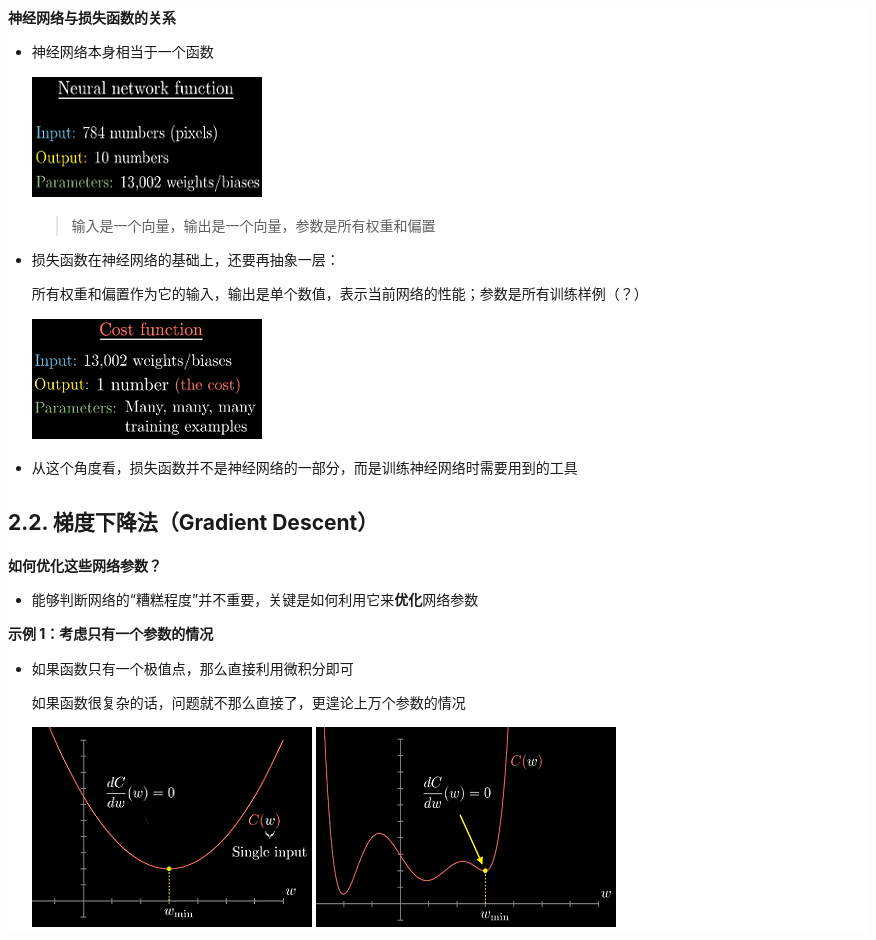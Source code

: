 **神经网络与损失函数的关系**
- 神经网络本身相当于一个函数

  ![](../../images/TIM截图20180702195902.png)
  > 输入是一个向量，输出是一个向量，参数是所有权重和偏置

- 损失函数在神经网络的基础上，还要再抽象一层：

  所有权重和偏置作为它的输入，输出是单个数值，表示当前网络的性能；参数是所有训练样例（？）

  ![](../../images/TIM截图20180702201513.png)
  
- 从这个角度看，损失函数并不是神经网络的一部分，而是训练神经网络时需要用到的工具

## 2.2. 梯度下降法（Gradient Descent）

**如何优化这些网络参数？**
- 能够判断网络的“糟糕程度”并不重要，关键是如何利用它来**优化**网络参数

**示例 1：考虑只有一个参数的情况**
- 如果函数只有一个极值点，那么直接利用微积分即可

  如果函数很复杂的话，问题就不那么直接了，更遑论上万个参数的情况

  ![](../../images/TIM截图20180702202810.png)
  ![](../../images/TIM截图20180702203041.png)
